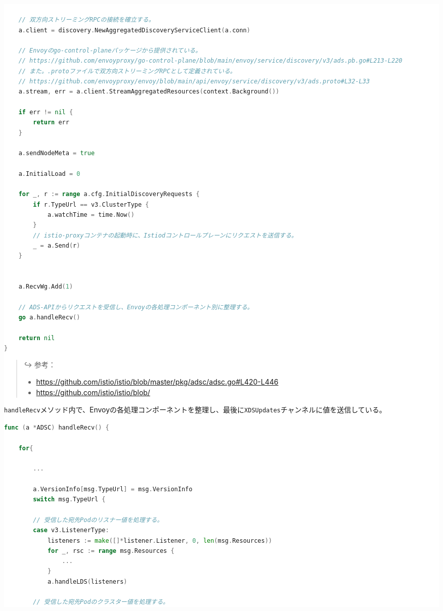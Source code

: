 ```go

	// 双方向ストリーミングRPCの接続を確立する。
	a.client = discovery.NewAggregatedDiscoveryServiceClient(a.conn)

	// Envoyのgo-control-planeパッケージから提供されている。
	// https://github.com/envoyproxy/go-control-plane/blob/main/envoy/service/discovery/v3/ads.pb.go#L213-L220
	// また。.protoファイルで双方向ストリーミングRPCとして定義されている。
	// https://github.com/envoyproxy/envoy/blob/main/api/envoy/service/discovery/v3/ads.proto#L32-L33
	a.stream, err = a.client.StreamAggregatedResources(context.Background())

	if err != nil {
		return err
	}

	a.sendNodeMeta = true

	a.InitialLoad = 0

	for _, r := range a.cfg.InitialDiscoveryRequests {
		if r.TypeUrl == v3.ClusterType {
			a.watchTime = time.Now()
		}
		// istio-proxyコンテナの起動時に、Istiodコントロールプレーンにリクエストを送信する。
		_ = a.Send(r)
	}


	a.RecvWg.Add(1)

	// ADS-APIからリクエストを受信し、Envoyの各処理コンポーネント別に整理する。
	go a.handleRecv()

	return nil
}
```

> ↪️ 参考：
>
> - https://github.com/istio/istio/blob/master/pkg/adsc/adsc.go#L420-L446
> - https://github.com/istio/istio/blob/

`handleRecv`メソッド内で、Envoyの各処理コンポーネントを整理し、最後に`XDSUpdates`チャンネルに値を送信している。

```go
func (a *ADSC) handleRecv() {

    for{

		...

        a.VersionInfo[msg.TypeUrl] = msg.VersionInfo
        switch msg.TypeUrl {

        // 受信した宛先Podのリスナー値を処理する。
        case v3.ListenerType:
	    	listeners := make([]*listener.Listener, 0, len(msg.Resources))
	    	for _, rsc := range msg.Resources {
                ...
            }
            a.handleLDS(listeners)

        // 受信した宛先Podのクラスター値を処理する。
```